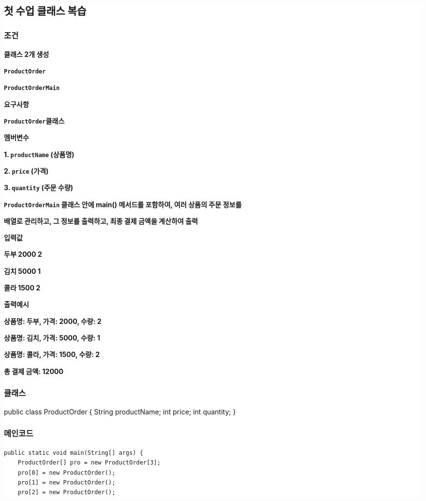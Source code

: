 ## 첫 수업 클래스 복습

### 조건

**클래스 2개 생성**

**`ProductOrder`**

**`ProductOrderMain`**

**요구사항**

**`ProductOrder`클래스**

**멤버변수**

**1. `productName` (상품명)**

**2. `price` (가격)**

**3. `quantity` (주문 수량)**

**`ProductOrderMain` 클래스 안에 main() 메서드를 포함하여, 여러 상품의 주문 정보를**

**배열로 관리하고, 그 정보를 출력하고, 최종 결제 금액을 계산하여 출력**

**입력값**

**두부 2000 2**

**김치 5000 1**

**콜라 1500 2**

**출력예시**

**상품명: 두부, 가격: 2000, 수량: 2**

**상품명: 김치, 가격: 5000, 수량: 1**

**상품명: 콜라, 가격: 1500, 수량: 2**

**총 결제 금액: 12000**

### 클래스

public class ProductOrder {
	String productName;
	int price;
	int quantity;
}

### 메인코드

	public static void main(String[] args) {
		ProductOrder[] pro = new ProductOrder[3];
		pro[0] = new ProductOrder();
		pro[1] = new ProductOrder();
		pro[2] = new ProductOrder();
		